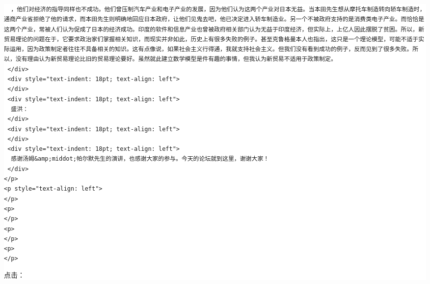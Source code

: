       ，他们对经济的指导同样也不成功。他们曾压制汽车产业和电子产业的发展，因为他们认为这两个产业对日本无益。当本田先生想从摩托车制造转向轿车制造时，通商产业省拒绝了他的请求，而本田先生则明确地回应日本政府，让他们见鬼去吧，他已决定进入轿车制造业。另一个不被政府支持的是消费类电子产业。而恰恰是这两个产业，常被人们认为促成了日本的经济成功。印度的软件和信息产业也曾被政府相关部门认为无益于印度经济，但实际上，上亿人因此摆脱了贫困。所以，新贸易理论的问题在于，它要求政治家们掌握相关知识，而现实并非如此，历史上有很多失败的例子。甚至克鲁格曼本人也指出，这只是一个理论模型，可能不适于实际运用，因为政策制定者往往不具备相关的知识。这有点像说，如果社会主义行得通，我就支持社会主义。但我们没有看到成功的例子，反而见到了很多失败。所以，没有理由认为新贸易理论比旧的贸易理论要好。虽然就此建立数学模型是件有趣的事情，但我认为新贸易不适用于政策制定。
     </div>
     <div style="text-indent: 18pt; text-align: left">
     </div>
     <div style="text-indent: 18pt; text-align: left">
      盛洪：
     </div>
     <div style="text-indent: 18pt; text-align: left">
     </div>
     <div style="text-indent: 18pt; text-align: left">
      感谢汤姆&amp;middot;帕尔默先生的演讲，也感谢大家的参与。今天的论坛就到这里，谢谢大家！
     </div>
    </p>
    <p style="text-align: left">
    </p>
    <p>
    </p>
    <p>
    </p>
    <p>
    </p>
   </div>
   <p class="pt20">
    点击：
   </p>
  </div>
 </div>
</div>

